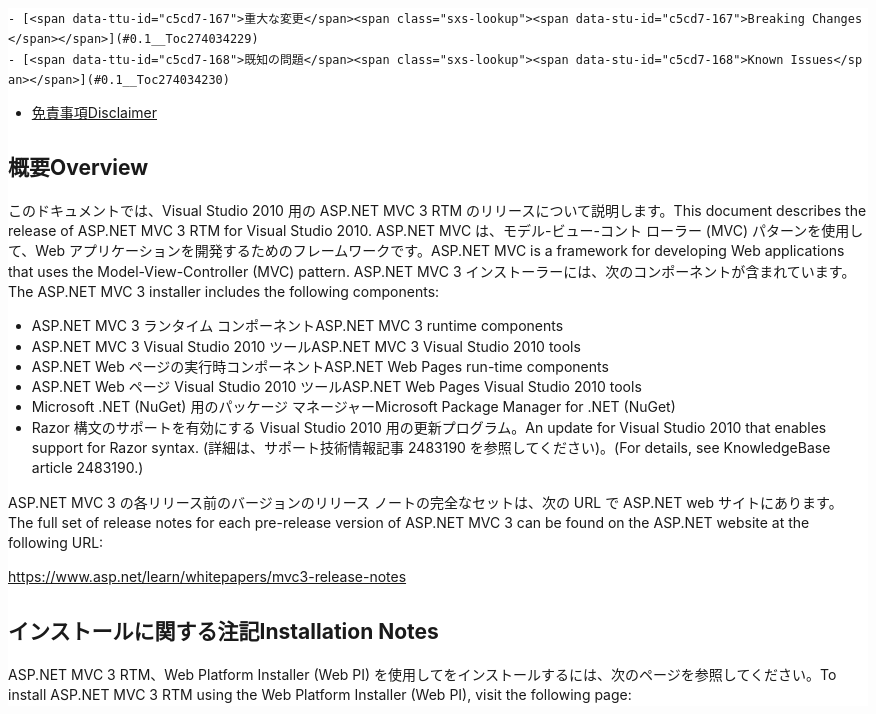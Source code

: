     - [<span data-ttu-id="c5cd7-167">重大な変更</span><span class="sxs-lookup"><span data-stu-id="c5cd7-167">Breaking Changes</span></span>](#0.1__Toc274034229)
    - [<span data-ttu-id="c5cd7-168">既知の問題</span><span class="sxs-lookup"><span data-stu-id="c5cd7-168">Known Issues</span></span>](#0.1__Toc274034230)
- [<span data-ttu-id="c5cd7-169">免責事項</span><span class="sxs-lookup"><span data-stu-id="c5cd7-169">Disclaimer</span></span>](#0.1__Toc274034231)

<a id="overview"></a>
## <a name="overview"></a><span data-ttu-id="c5cd7-170">概要</span><span class="sxs-lookup"><span data-stu-id="c5cd7-170">Overview</span></span>

<span data-ttu-id="c5cd7-171">このドキュメントでは、Visual Studio 2010 用の ASP.NET MVC 3 RTM のリリースについて説明します。</span><span class="sxs-lookup"><span data-stu-id="c5cd7-171">This document describes the release of ASP.NET MVC 3 RTM for Visual Studio 2010.</span></span> <span data-ttu-id="c5cd7-172">ASP.NET MVC は、モデル-ビュー-コント ローラー (MVC) パターンを使用して、Web アプリケーションを開発するためのフレームワークです。</span><span class="sxs-lookup"><span data-stu-id="c5cd7-172">ASP.NET MVC is a framework for developing Web applications that uses the Model-View-Controller (MVC) pattern.</span></span> <span data-ttu-id="c5cd7-173">ASP.NET MVC 3 インストーラーには、次のコンポーネントが含まれています。</span><span class="sxs-lookup"><span data-stu-id="c5cd7-173">The ASP.NET MVC 3 installer includes the following components:</span></span>

- <span data-ttu-id="c5cd7-174">ASP.NET MVC 3 ランタイム コンポーネント</span><span class="sxs-lookup"><span data-stu-id="c5cd7-174">ASP.NET MVC 3 runtime components</span></span>
- <span data-ttu-id="c5cd7-175">ASP.NET MVC 3 Visual Studio 2010 ツール</span><span class="sxs-lookup"><span data-stu-id="c5cd7-175">ASP.NET MVC 3 Visual Studio 2010 tools</span></span>
- <span data-ttu-id="c5cd7-176">ASP.NET Web ページの実行時コンポーネント</span><span class="sxs-lookup"><span data-stu-id="c5cd7-176">ASP.NET Web Pages run-time components</span></span>
- <span data-ttu-id="c5cd7-177">ASP.NET Web ページ Visual Studio 2010 ツール</span><span class="sxs-lookup"><span data-stu-id="c5cd7-177">ASP.NET Web Pages Visual Studio 2010 tools</span></span>
- <span data-ttu-id="c5cd7-178">Microsoft .NET (NuGet) 用のパッケージ マネージャー</span><span class="sxs-lookup"><span data-stu-id="c5cd7-178">Microsoft Package Manager for .NET (NuGet)</span></span>
- <span data-ttu-id="c5cd7-179">Razor 構文のサポートを有効にする Visual Studio 2010 用の更新プログラム。</span><span class="sxs-lookup"><span data-stu-id="c5cd7-179">An update for Visual Studio 2010 that enables support for Razor syntax.</span></span> <span data-ttu-id="c5cd7-180">(詳細は、サポート技術情報記事 2483190 を参照してください)。</span><span class="sxs-lookup"><span data-stu-id="c5cd7-180">(For details, see KnowledgeBase article 2483190.)</span></span>

<span data-ttu-id="c5cd7-181">ASP.NET MVC 3 の各リリース前のバージョンのリリース ノートの完全なセットは、次の URL で ASP.NET web サイトにあります。</span><span class="sxs-lookup"><span data-stu-id="c5cd7-181">The full set of release notes for each pre-release version of ASP.NET MVC 3 can be found on the ASP.NET website at the following URL:</span></span>

https://www.asp.net/learn/whitepapers/mvc3-release-notes

<a id="installation-notes"></a>
## <a name="installation-notes"></a><span data-ttu-id="c5cd7-182">インストールに関する注記</span><span class="sxs-lookup"><span data-stu-id="c5cd7-182">Installation Notes</span></span>

<span data-ttu-id="c5cd7-183">ASP.NET MVC 3 RTM、Web Platform Installer (Web PI) を使用してをインストールするには、次のページを参照してください。</span><span class="sxs-lookup"><span data-stu-id="c5cd7-183">To install ASP.NET MVC 3 RTM using the Web Platform Installer (Web PI), visit the following page:</span></span>
